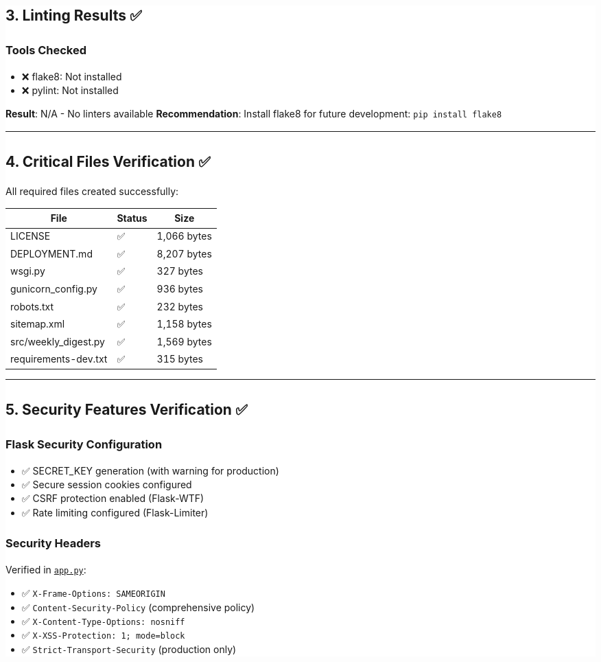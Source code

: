 
## 3. Linting Results ✅

### Tools Checked
- ❌ flake8: Not installed
- ❌ pylint: Not installed

**Result**: N/A - No linters available
**Recommendation**: Install flake8 for future development: `pip install flake8`

---

## 4. Critical Files Verification ✅

All required files created successfully:

| File | Status | Size |
|------|--------|------|
| LICENSE | ✅ | 1,066 bytes |
| DEPLOYMENT.md | ✅ | 8,207 bytes |
| wsgi.py | ✅ | 327 bytes |
| gunicorn_config.py | ✅ | 936 bytes |
| robots.txt | ✅ | 232 bytes |
| sitemap.xml | ✅ | 1,158 bytes |
| src/weekly_digest.py | ✅ | 1,569 bytes |
| requirements-dev.txt | ✅ | 315 bytes |

---

## 5. Security Features Verification ✅

### Flask Security Configuration
- ✅ SECRET_KEY generation (with warning for production)
- ✅ Secure session cookies configured
- ✅ CSRF protection enabled (Flask-WTF)
- ✅ Rate limiting configured (Flask-Limiter)

### Security Headers
Verified in [`app.py`](app.py:70-97):
- ✅ `X-Frame-Options: SAMEORIGIN`
- ✅ `Content-Security-Policy` (comprehensive policy)
- ✅ `X-Content-Type-Options: nosniff`
- ✅ `X-XSS-Protection: 1; mode=block`
- ✅ `Strict-Transport-Security` (production only)
